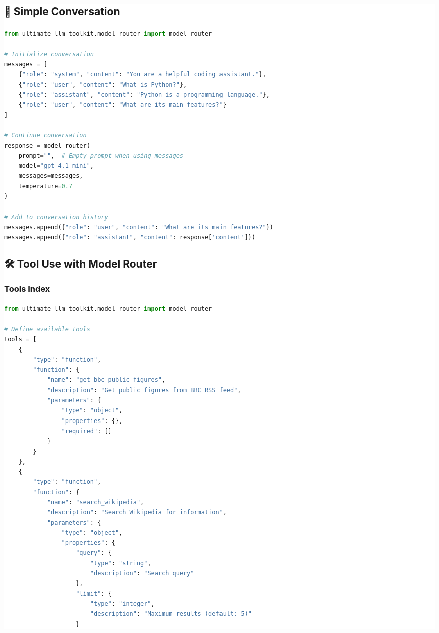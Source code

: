 ## 💬 Simple Conversation

```python
from ultimate_llm_toolkit.model_router import model_router

# Initialize conversation
messages = [
    {"role": "system", "content": "You are a helpful coding assistant."},
    {"role": "user", "content": "What is Python?"},
    {"role": "assistant", "content": "Python is a programming language."},
    {"role": "user", "content": "What are its main features?"}
]

# Continue conversation
response = model_router(
    prompt="",  # Empty prompt when using messages
    model="gpt-4.1-mini",
    messages=messages,
    temperature=0.7
)

# Add to conversation history
messages.append({"role": "user", "content": "What are its main features?"})
messages.append({"role": "assistant", "content": response['content']})
```

## 🛠️ Tool Use with Model Router

### Tools Index

```python
from ultimate_llm_toolkit.model_router import model_router

# Define available tools
tools = [
    {
        "type": "function",
        "function": {
            "name": "get_bbc_public_figures",
            "description": "Get public figures from BBC RSS feed",
            "parameters": {
                "type": "object",
                "properties": {},
                "required": []
            }
        }
    },
    {
        "type": "function",
        "function": {
            "name": "search_wikipedia",
            "description": "Search Wikipedia for information",
            "parameters": {
                "type": "object",
                "properties": {
                    "query": {
                        "type": "string",
                        "description": "Search query"
                    },
                    "limit": {
                        "type": "integer",
                        "description": "Maximum results (default: 5)"
                    }
```